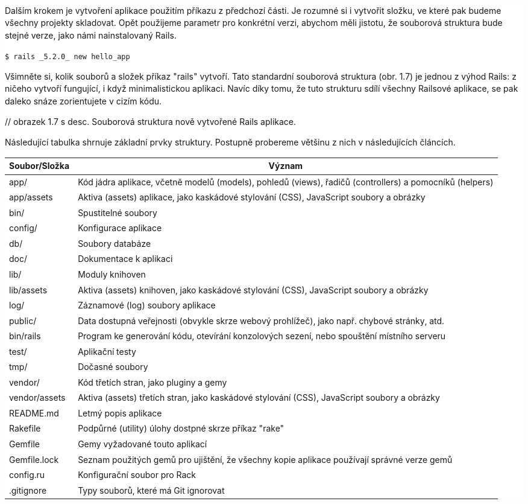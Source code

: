 

Dalším krokem je vytvoření aplikace použitím příkazu z předchozí části. Je rozumné si i vytvořit složku, ve které pak budeme všechny projekty skladovat. Opět použijeme parametr pro konkrétní verzi, abychom měli jistotu, že souborová struktura bude stejné verze, jako námi nainstalovaný Rails.

```
$ rails _5.2.0_ new hello_app
```

Všimněte si, kolik souborů a složek příkaz "rails" vytvoří. Tato standardní souborová struktura (obr. 1.7) je jednou z výhod Rails: z ničeho vytvoří fungující, i když minimalistickou aplikaci. Navíc díky tomu, že tuto strukturu sdílí všechny Railsové aplikace, se pak daleko snáze zorientujete v cizím kódu.

// obrazek 1.7 s desc. Souborová struktura nově vytvořené Rails aplikace.

Následující tabulka shrnuje základní prvky struktury. Postupně probereme většinu z nich v následujících článcích.



| Soubor/Složka | Význam                                                       |
| ------------- | ------------------------------------------------------------ |
| app/          | Kód jádra aplikace, včetně modelů (models), pohledů (views), řadičů (controllers) a pomocníků (helpers) |
| app/assets    | Aktiva (assets) aplikace, jako kaskádové stylování (CSS), JavaScript soubory a obrázky |
| bin/          | Spustitelné soubory                                          |
| config/       | Konfigurace aplikace                                         |
| db/           | Soubory databáze                                             |
| doc/          | Dokumentace k aplikaci                                       |
| lib/          | Moduly knihoven                                              |
| lib/assets    | Aktiva (assets) knihoven, jako kaskádové stylování (CSS), JavaScript soubory a obrázky |
| log/          | Záznamové (log) soubory aplikace                             |
| public/       | Data dostupná veřejnosti (obvykle skrze webový prohlížeč), jako např. chybové stránky, atd. |
| bin/rails     | Program ke generování kódu, otevírání konzolových sezení, nebo spouštění místního serveru |
| test/         | Aplikační testy                                              |
| tmp/          | Dočasné soubory                                              |
| vendor/       | Kód třetích stran, jako pluginy a gemy                       |
| vendor/assets | Aktiva (assets) třetích stran, jako kaskádové stylování (CSS), JavaScript soubory a obrázky |
| README.md     | Letmý popis aplikace                                         |
| Rakefile      | Podpůrné (utility) úlohy dostpné skrze příkaz "rake"         |
| Gemfile       | Gemy vyžadované touto aplikací                               |
| Gemfile.lock  | Seznam použitých gemů pro ujištění, že všechny kopie aplikace používají správné verze gemů |
| config.ru     | Konfigurační soubor pro Rack                                 |
| .gitignore    | Typy souborů, které má Git ignorovat                         |
